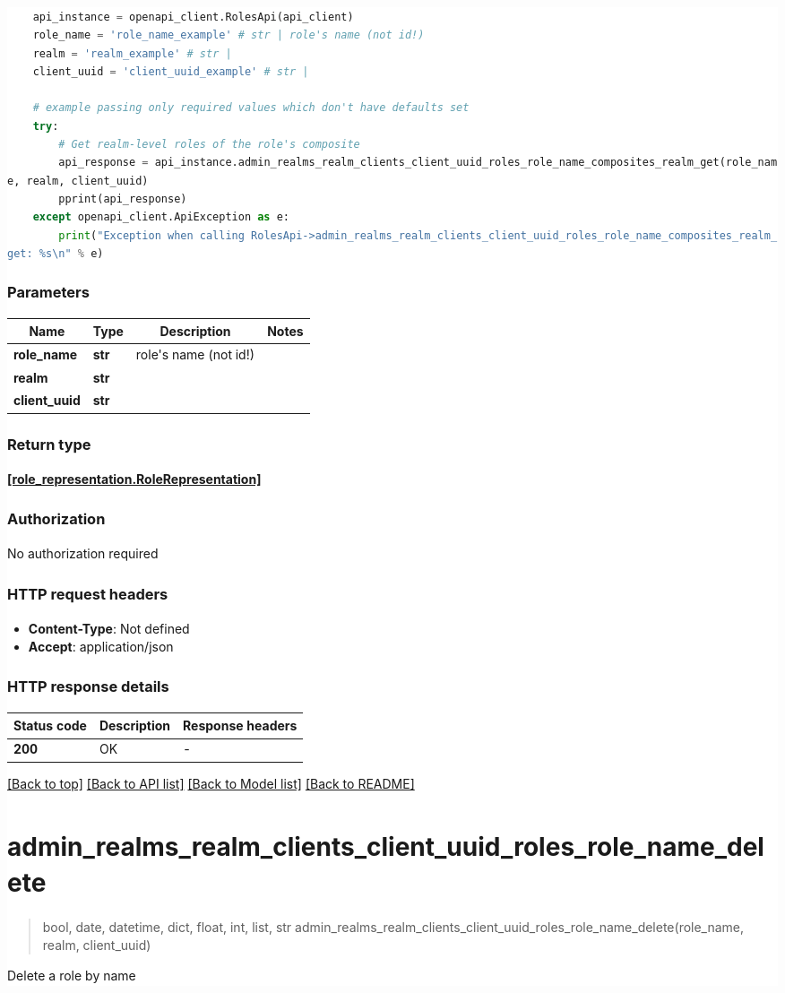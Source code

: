 ```python
    api_instance = openapi_client.RolesApi(api_client)
    role_name = 'role_name_example' # str | role's name (not id!)
    realm = 'realm_example' # str | 
    client_uuid = 'client_uuid_example' # str | 
    
    # example passing only required values which don't have defaults set
    try:
        # Get realm-level roles of the role's composite
        api_response = api_instance.admin_realms_realm_clients_client_uuid_roles_role_name_composites_realm_get(role_name, realm, client_uuid)
        pprint(api_response)
    except openapi_client.ApiException as e:
        print("Exception when calling RolesApi->admin_realms_realm_clients_client_uuid_roles_role_name_composites_realm_get: %s\n" % e)
```

### Parameters

Name | Type | Description  | Notes
------------- | ------------- | ------------- | -------------
 **role_name** | **str**| role&#39;s name (not id!) |
 **realm** | **str**|  |
 **client_uuid** | **str**|  |

### Return type

[**[role_representation.RoleRepresentation]**](RoleRepresentation.md)

### Authorization

No authorization required

### HTTP request headers

 - **Content-Type**: Not defined
 - **Accept**: application/json

### HTTP response details
| Status code | Description | Response headers |
|-------------|-------------|------------------|
**200** | OK |  -  |

[[Back to top]](#) [[Back to API list]](../README.md#documentation-for-api-endpoints) [[Back to Model list]](../README.md#documentation-for-models) [[Back to README]](../README.md)

# **admin_realms_realm_clients_client_uuid_roles_role_name_delete**
> bool, date, datetime, dict, float, int, list, str admin_realms_realm_clients_client_uuid_roles_role_name_delete(role_name, realm, client_uuid)

Delete a role by name
